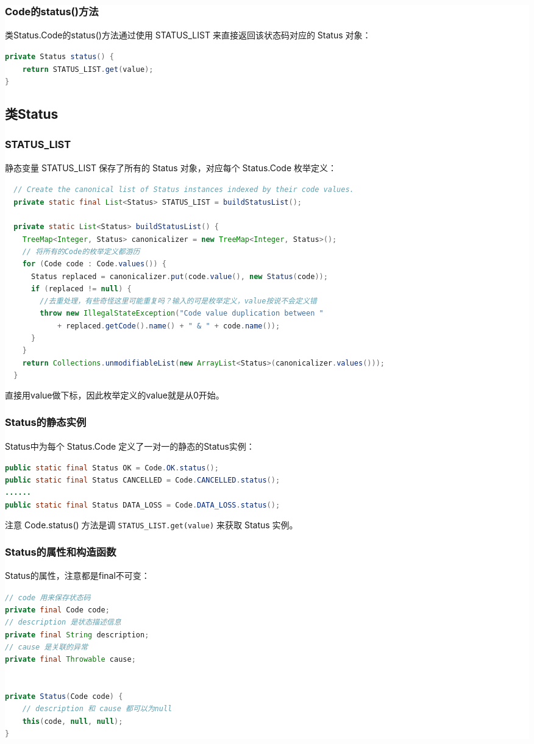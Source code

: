 ### Code的status()方法

类Status.Code的status()方法通过使用 STATUS_LIST 来直接返回该状态码对应的 Status 对象：

```java
private Status status() {
	return STATUS_LIST.get(value);
}
```

## 类Status

### STATUS_LIST

静态变量 STATUS_LIST 保存了所有的 Status 对象，对应每个 Status.Code 枚举定义：

```java
  // Create the canonical list of Status instances indexed by their code values.
  private static final List<Status> STATUS_LIST = buildStatusList();

  private static List<Status> buildStatusList() {
    TreeMap<Integer, Status> canonicalizer = new TreeMap<Integer, Status>();
    // 将所有的Code的枚举定义都游历
    for (Code code : Code.values()) {
      Status replaced = canonicalizer.put(code.value(), new Status(code));
      if (replaced != null) {
      	//去重处理，有些奇怪这里可能重复吗？输入的可是枚举定义，value按说不会定义错
        throw new IllegalStateException("Code value duplication between "
            + replaced.getCode().name() + " & " + code.name());
      }
    }
    return Collections.unmodifiableList(new ArrayList<Status>(canonicalizer.values()));
  }
```

直接用value做下标，因此枚举定义的value就是从0开始。

### Status的静态实例

Status中为每个 Status.Code 定义了一对一的静态的Status实例：

```java
public static final Status OK = Code.OK.status();
public static final Status CANCELLED = Code.CANCELLED.status();
......
public static final Status DATA_LOSS = Code.DATA_LOSS.status();
```

注意 Code.status() 方法是调 `STATUS_LIST.get(value)` 来获取 Status 实例。

### Status的属性和构造函数

Status的属性，注意都是final不可变：

```java
// code 用来保存状态码
private final Code code;
// description 是状态描述信息
private final String description;
// cause 是关联的异常
private final Throwable cause;


private Status(Code code) {
	// description 和 cause 都可以为null
	this(code, null, null);
}
```